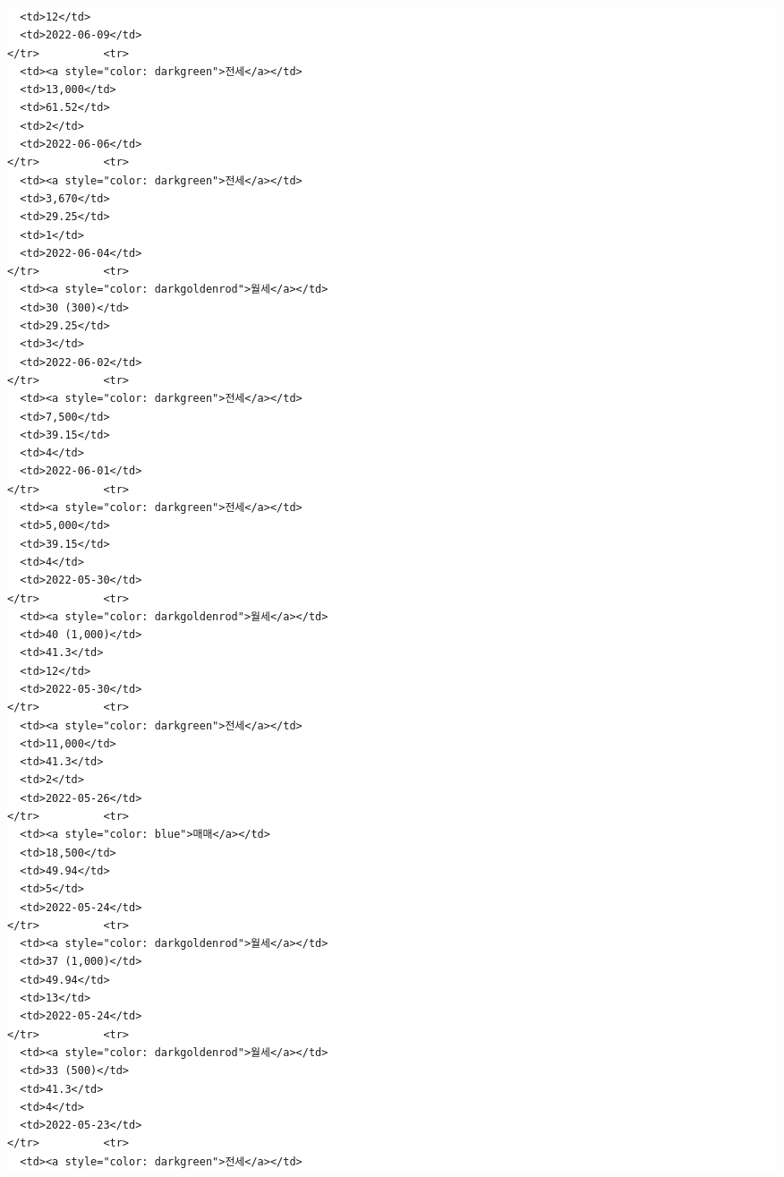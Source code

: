       <td>12</td>
      <td>2022-06-09</td>
    </tr>          <tr>
      <td><a style="color: darkgreen">전세</a></td>
      <td>13,000</td>
      <td>61.52</td>
      <td>2</td>
      <td>2022-06-06</td>
    </tr>          <tr>
      <td><a style="color: darkgreen">전세</a></td>
      <td>3,670</td>
      <td>29.25</td>
      <td>1</td>
      <td>2022-06-04</td>
    </tr>          <tr>
      <td><a style="color: darkgoldenrod">월세</a></td>
      <td>30 (300)</td>
      <td>29.25</td>
      <td>3</td>
      <td>2022-06-02</td>
    </tr>          <tr>
      <td><a style="color: darkgreen">전세</a></td>
      <td>7,500</td>
      <td>39.15</td>
      <td>4</td>
      <td>2022-06-01</td>
    </tr>          <tr>
      <td><a style="color: darkgreen">전세</a></td>
      <td>5,000</td>
      <td>39.15</td>
      <td>4</td>
      <td>2022-05-30</td>
    </tr>          <tr>
      <td><a style="color: darkgoldenrod">월세</a></td>
      <td>40 (1,000)</td>
      <td>41.3</td>
      <td>12</td>
      <td>2022-05-30</td>
    </tr>          <tr>
      <td><a style="color: darkgreen">전세</a></td>
      <td>11,000</td>
      <td>41.3</td>
      <td>2</td>
      <td>2022-05-26</td>
    </tr>          <tr>
      <td><a style="color: blue">매매</a></td>
      <td>18,500</td>
      <td>49.94</td>
      <td>5</td>
      <td>2022-05-24</td>
    </tr>          <tr>
      <td><a style="color: darkgoldenrod">월세</a></td>
      <td>37 (1,000)</td>
      <td>49.94</td>
      <td>13</td>
      <td>2022-05-24</td>
    </tr>          <tr>
      <td><a style="color: darkgoldenrod">월세</a></td>
      <td>33 (500)</td>
      <td>41.3</td>
      <td>4</td>
      <td>2022-05-23</td>
    </tr>          <tr>
      <td><a style="color: darkgreen">전세</a></td>